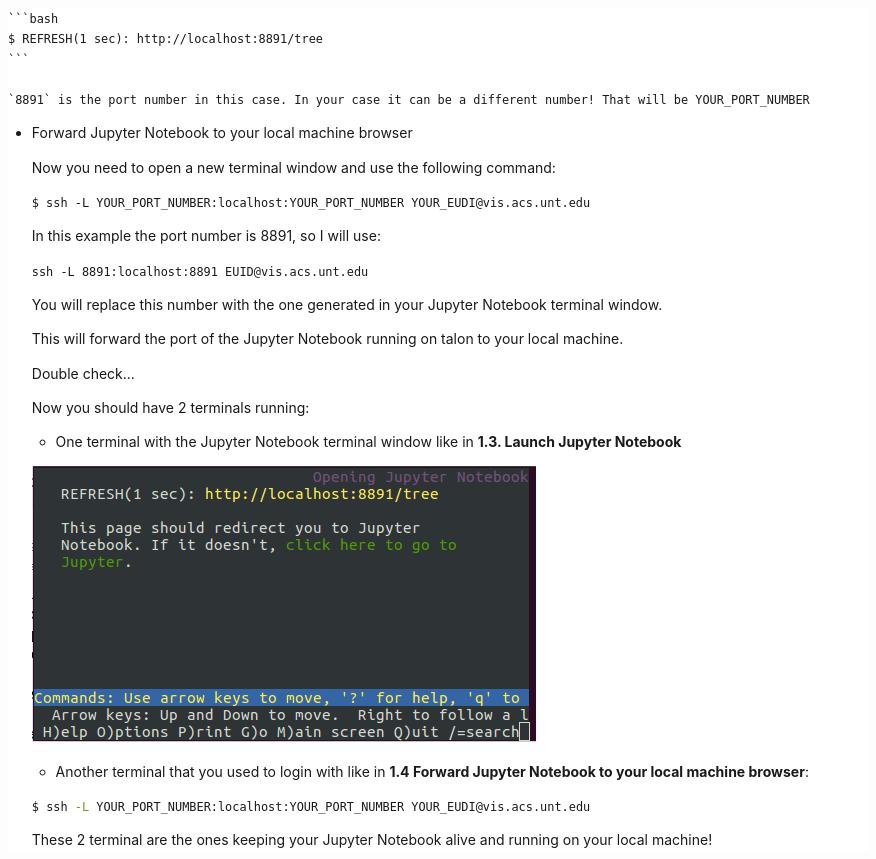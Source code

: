     ```bash
    $ REFRESH(1 sec): http://localhost:8891/tree
    ```

    `8891` is the port number in this case. In your case it can be a different number! That will be YOUR_PORT_NUMBER



* Forward Jupyter Notebook to your local machine browser

    Now you need to open a new terminal window and use the following command:

    ```
    $ ssh -L YOUR_PORT_NUMBER:localhost:YOUR_PORT_NUMBER YOUR_EUDI@vis.acs.unt.edu
    ```

    In this example the port number is 8891, so I will use:

    ```
    ssh -L 8891:localhost:8891 EUID@vis.acs.unt.edu
    ```

    You will replace this number with the one generated in your Jupyter Notebook terminal window.

    This will forward the port of the Jupyter Notebook running on talon to your local machine.


    Double check...

    Now you should have 2 terminals running:

    * One terminal with the Jupyter Notebook terminal window like in **1.3. Launch Jupyter Notebook**
    
    ![alt text](images/screenshoot_jupyter.png)

    * Another terminal that you used to login with like in **1.4 Forward Jupyter Notebook to your local machine browser**:
    ```bash
    $ ssh -L YOUR_PORT_NUMBER:localhost:YOUR_PORT_NUMBER YOUR_EUDI@vis.acs.unt.edu
    ```

    These 2 terminal are the ones keeping your Jupyter Notebook alive and running on your local machine!
